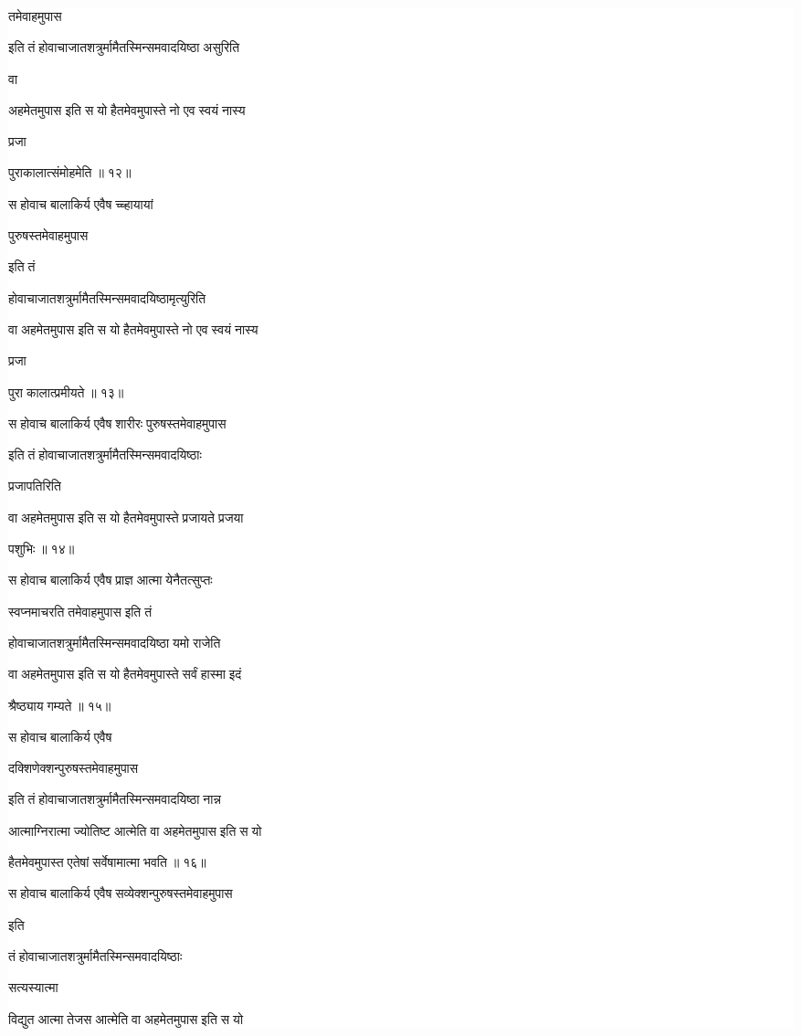 तमेवाहमुपास

इति तं होवाचाजातशत्रुर्मामैतस्मिन्समवादयिष्ठा असुरिति

वा

अहमेतमुपास इति स यो हैतमेवमुपास्ते नो एव स्वयं नास्य

प्रजा

पुराकालात्संमोहमेति ॥ १२॥

स होवाच बालाकिर्य एवैष च्च्हायायां

पुरुषस्तमेवाहमुपास

इति तं

होवाचाजातशत्रुर्मामैतस्मिन्समवादयिष्ठामृत्युरिति

वा अहमेतमुपास इति स यो हैतमेवमुपास्ते नो एव स्वयं नास्य

प्रजा

पुरा कालात्प्रमीयते ॥ १३॥

स होवाच बालाकिर्य एवैष शारीरः पुरुषस्तमेवाहमुपास

इति तं होवाचाजातशत्रुर्मामैतस्मिन्समवादयिष्ठाः

प्रजापतिरिति

वा अहमेतमुपास इति स यो हैतमेवमुपास्ते प्रजायते प्रजया

पशुभिः ॥ १४॥

स होवाच बालाकिर्य एवैष प्राज्ञ आत्मा येनैतत्सुप्तः

स्वप्नमाचरति तमेवाहमुपास इति तं

होवाचाजातशत्रुर्मामैतस्मिन्समवादयिष्ठा यमो राजेति

वा अहमेतमुपास इति स यो हैतमेवमुपास्ते सर्वं हास्मा इदं

श्रैष्ठ्याय गम्यते ॥ १५॥

स होवाच बालाकिर्य एवैष

दक्शिणेक्शन्पुरुषस्तमेवाहमुपास

इति तं होवाचाजातशत्रुर्मामैतस्मिन्समवादयिष्ठा नान्न

आत्माग्निरात्मा ज्योतिष्ट आत्मेति वा अहमेतमुपास इति स यो

हैतमेवमुपास्त एतेषां सर्वेषामात्मा भवति ॥ १६॥

स होवाच बालाकिर्य एवैष सव्येक्शन्पुरुषस्तमेवाहमुपास

इति

तं होवाचाजातशत्रुर्मामैतस्मिन्समवादयिष्ठाः

सत्यस्यात्मा

विद्युत आत्मा तेजस आत्मेति वा अहमेतमुपास इति स यो
